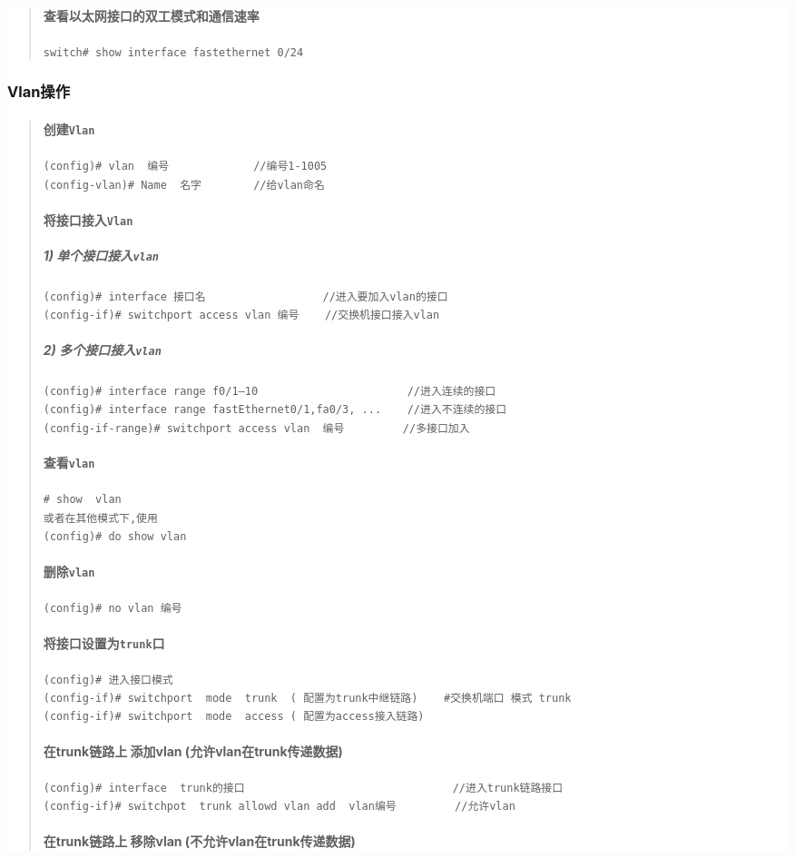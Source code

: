 > #### 查看以太网接口的双工模式和通信速率
>
> ```
> switch# show interface fastethernet 0/24
> ```

### Vlan操作

> #### 创建`Vlan`
>
> ```
> (config)# vlan  编号             //编号1-1005
> (config-vlan)# Name  名字        //给vlan命名
> ```
>
> #### 将接口接入`Vlan`
>
> ##### 1) 单个接口接入`vlan`
>
> ```
> (config)# interface 接口名                  //进入要加入vlan的接口
> (config-if)# switchport access vlan 编号    //交换机接口接入vlan
> ```
>
> ##### 2) 多个接口接入`vlan`
>
> ```
> (config)# interface range f0/1–10                       //进入连续的接口
> (config)# interface range fastEthernet0/1,fa0/3, ...    //进入不连续的接口
> (config-if-range)# switchport access vlan  编号         //多接口加入
> ```
>
> #### 查看`vlan`
>
> ```
> # show  vlan
> 或者在其他模式下,使用
> (config)# do show vlan
> ```
>
> #### 删除`vlan`
>
> ```
> (config)# no vlan 编号
> ```
>
> #### 将接口设置为`trunk`口
>
> ```
> (config)# 进入接口模式
> (config-if)# switchport  mode  trunk  ( 配置为trunk中继链路)    #交换机端口 模式 trunk
> (config-if)# switchport  mode  access ( 配置为access接入链路)
> ```
>
> #### 在trunk链路上 添加vlan (允许vlan在trunk传递数据)
>
> ```
> (config)# interface  trunk的接口                                //进入trunk链路接口
> (config-if)# switchpot  trunk allowd vlan add  vlan编号         //允许vlan
> ```
>
> #### 在trunk链路上 移除vlan (不允许vlan在trunk传递数据)
>
> ```